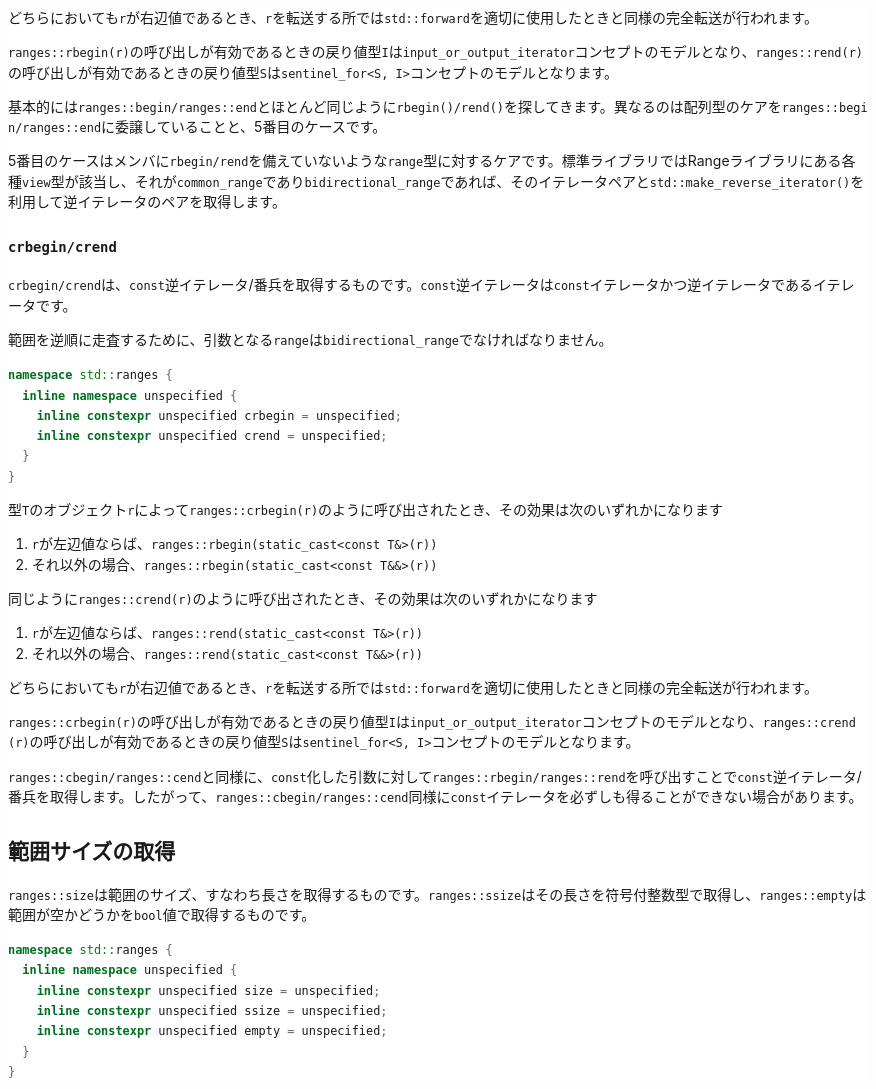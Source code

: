 どちらにおいても`r`が右辺値であるとき、`r`を転送する所では`std::forward`を適切に使用したときと同様の完全転送が行われます。

`ranges::rbegin(r)`の呼び出しが有効であるときの戻り値型`I`は`input_or_output_iterator`コンセプトのモデルとなり、`ranges::rend(r)`の呼び出しが有効であるときの戻り値型`S`は`sentinel_for<S, I>`コンセプトのモデルとなります。

基本的には`ranges::begin/ranges::end`とほとんど同じように`rbegin()/rend()`を探してきます。異なるのは配列型のケアを`ranges::begin/ranges::end`に委譲していることと、5番目のケースです。

5番目のケースはメンバに`rbegin/rend`を備えていないような`range`型に対するケアです。標準ライブラリではRangeライブラリにある各種`view`型が該当し、それが`common_range`であり`bidirectional_range`であれば、そのイテレータペアと`std::make_reverse_iterator()`を利用して逆イテレータのペアを取得します。

### `crbegin/crend`

`crbegin/crend`は、`const`逆イテレータ/番兵を取得するものです。`const`逆イテレータは`const`イテレータかつ逆イテレータであるイテレータです。

範囲を逆順に走査するために、引数となる`range`は`bidirectional_range`でなければなりません。

```cpp
namespace std::ranges {
  inline namespace unspecified {
    inline constexpr unspecified crbegin = unspecified;
    inline constexpr unspecified crend = unspecified;
  }
}
```

型`T`のオブジェクト`r`によって`ranges::crbegin(r)`のように呼び出されたとき、その効果は次のいずれかになります

1. `r`が左辺値ならば、`ranges::rbegin(static_cast<const T&>(r))`
2. それ以外の場合、`ranges::rbegin(static_cast<const T&&>(r))`

同じように`ranges::crend(r)`のように呼び出されたとき、その効果は次のいずれかになります

1. `r`が左辺値ならば、`ranges::rend(static_cast<const T&>(r))`
2. それ以外の場合、`ranges::rend(static_cast<const T&&>(r))`

どちらにおいても`r`が右辺値であるとき、`r`を転送する所では`std::forward`を適切に使用したときと同様の完全転送が行われます。

`ranges::crbegin(r)`の呼び出しが有効であるときの戻り値型`I`は`input_or_output_iterator`コンセプトのモデルとなり、`ranges::crend(r)`の呼び出しが有効であるときの戻り値型`S`は`sentinel_for<S, I>`コンセプトのモデルとなります。

`ranges::cbegin/ranges::cend`と同様に、`const`化した引数に対して`ranges::rbegin/ranges::rend`を呼び出すことで`const`逆イテレータ/番兵を取得します。したがって、`ranges::cbegin/ranges::cend`同様に`const`イテレータを必ずしも得ることができない場合があります。

## 範囲サイズの取得

`ranges::size`は範囲のサイズ、すなわち長さを取得するものです。`ranges::ssize`はその長さを符号付整数型で取得し、`ranges::empty`は範囲が空かどうかを`bool`値で取得するものです。

```cpp
namespace std::ranges {
  inline namespace unspecified {
    inline constexpr unspecified size = unspecified;
    inline constexpr unspecified ssize = unspecified;
    inline constexpr unspecified empty = unspecified;
  }
}
```
